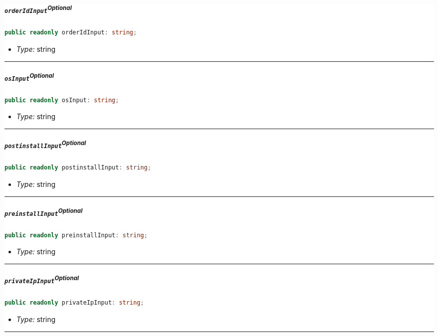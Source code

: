 ##### `orderIdInput`<sup>Optional</sup> <a name="orderIdInput" id="@cdktf/provider-opentelekomcloud.cceNodeV3.CceNodeV3.property.orderIdInput"></a>

```typescript
public readonly orderIdInput: string;
```

- *Type:* string

---

##### `osInput`<sup>Optional</sup> <a name="osInput" id="@cdktf/provider-opentelekomcloud.cceNodeV3.CceNodeV3.property.osInput"></a>

```typescript
public readonly osInput: string;
```

- *Type:* string

---

##### `postinstallInput`<sup>Optional</sup> <a name="postinstallInput" id="@cdktf/provider-opentelekomcloud.cceNodeV3.CceNodeV3.property.postinstallInput"></a>

```typescript
public readonly postinstallInput: string;
```

- *Type:* string

---

##### `preinstallInput`<sup>Optional</sup> <a name="preinstallInput" id="@cdktf/provider-opentelekomcloud.cceNodeV3.CceNodeV3.property.preinstallInput"></a>

```typescript
public readonly preinstallInput: string;
```

- *Type:* string

---

##### `privateIpInput`<sup>Optional</sup> <a name="privateIpInput" id="@cdktf/provider-opentelekomcloud.cceNodeV3.CceNodeV3.property.privateIpInput"></a>

```typescript
public readonly privateIpInput: string;
```

- *Type:* string

---
